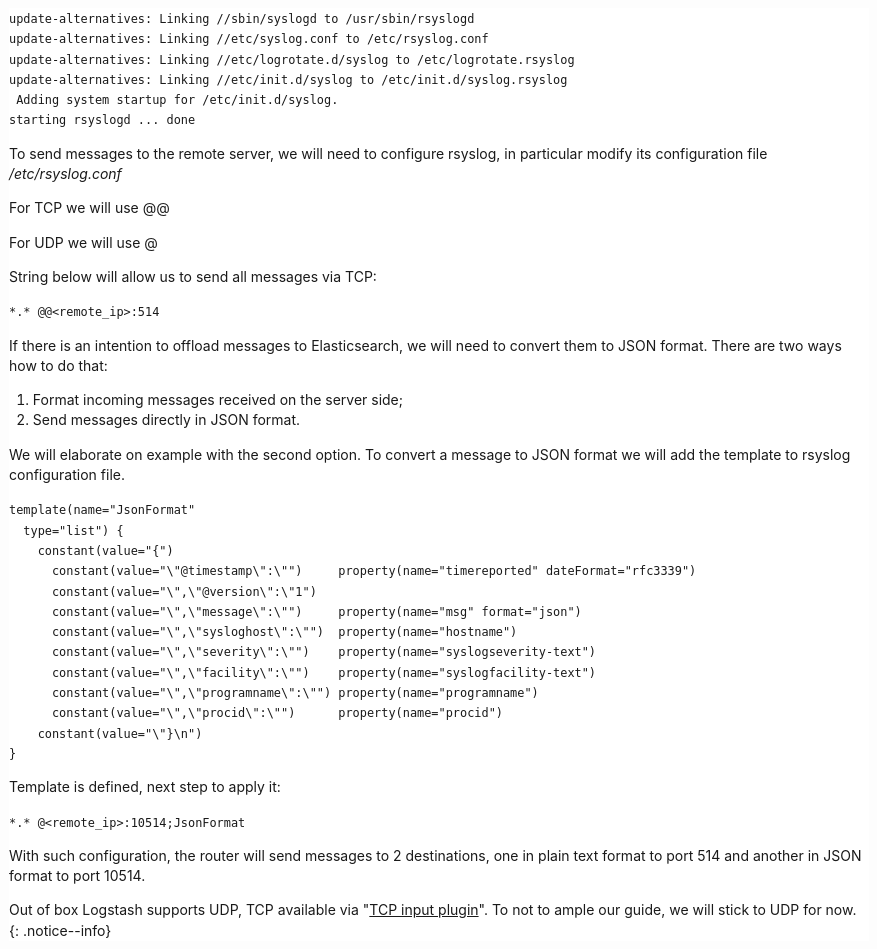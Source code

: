 ```
update-alternatives: Linking //sbin/syslogd to /usr/sbin/rsyslogd
update-alternatives: Linking //etc/syslog.conf to /etc/rsyslog.conf
update-alternatives: Linking //etc/logrotate.d/syslog to /etc/logrotate.rsyslog
update-alternatives: Linking //etc/init.d/syslog to /etc/init.d/syslog.rsyslog
 Adding system startup for /etc/init.d/syslog.
starting rsyslogd ... done
```

To send messages to the remote server, we will need to configure rsyslog, in particular modify its configuration file _/etc/rsyslog.conf_

For TCP we will use @@

For UDP we will use @


String below will allow us to send all messages via TCP:

```code
*.* @@<remote_ip>:514
```

If there is an intention to offload messages to Elasticsearch, we will need to convert them to JSON format. There are two ways how to do that:

1. Format incoming messages received on the server side; 
2. Send messages directly in JSON format. 

We will elaborate on example with the second option. To convert a message to JSON format we will add the template to rsyslog configuration file. 

```
template(name="JsonFormat"
  type="list") {
    constant(value="{")
      constant(value="\"@timestamp\":\"")     property(name="timereported" dateFormat="rfc3339")
      constant(value="\",\"@version\":\"1")
      constant(value="\",\"message\":\"")     property(name="msg" format="json")
      constant(value="\",\"sysloghost\":\"")  property(name="hostname")
      constant(value="\",\"severity\":\"")    property(name="syslogseverity-text")
      constant(value="\",\"facility\":\"")    property(name="syslogfacility-text")
      constant(value="\",\"programname\":\"") property(name="programname")
      constant(value="\",\"procid\":\"")      property(name="procid")
    constant(value="\"}\n")
}
```

Template is defined, next step to apply it: 

```
*.* @<remote_ip>:10514;JsonFormat
```

With such configuration, the router will send messages to 2 destinations, one in plain text format to port 514 and another in JSON format to port 10514.

Out of box Logstash supports UDP, TCP available via "[TCP input plugin](https://www.elastic.co/guide/en/logstash/current/plugins-inputs-tcp.html)". To not to ample our guide, we will stick to UDP for now. 
{: .notice--info}  
